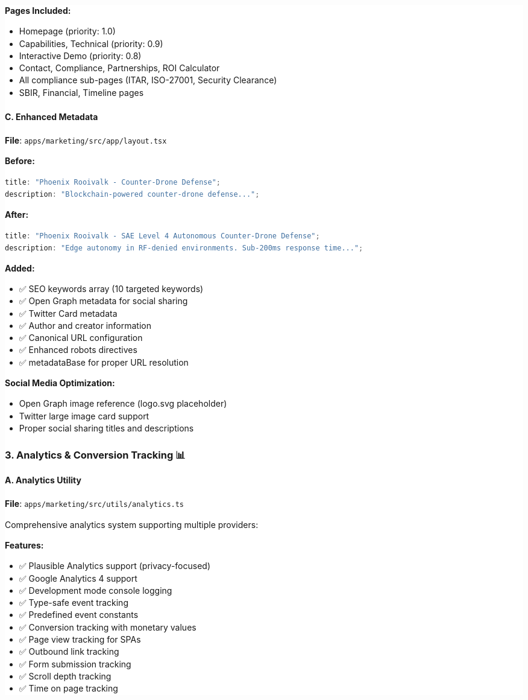 **Pages Included:**

- Homepage (priority: 1.0)
- Capabilities, Technical (priority: 0.9)
- Interactive Demo (priority: 0.8)
- Contact, Compliance, Partnerships, ROI Calculator
- All compliance sub-pages (ITAR, ISO-27001, Security Clearance)
- SBIR, Financial, Timeline pages

#### C. Enhanced Metadata

**File**: `apps/marketing/src/app/layout.tsx`

**Before:**

```typescript
title: "Phoenix Rooivalk - Counter-Drone Defense";
description: "Blockchain-powered counter-drone defense...";
```

**After:**

```typescript
title: "Phoenix Rooivalk - SAE Level 4 Autonomous Counter-Drone Defense";
description: "Edge autonomy in RF-denied environments. Sub-200ms response time...";
```

**Added:**

- ✅ SEO keywords array (10 targeted keywords)
- ✅ Open Graph metadata for social sharing
- ✅ Twitter Card metadata
- ✅ Author and creator information
- ✅ Canonical URL configuration
- ✅ Enhanced robots directives
- ✅ metadataBase for proper URL resolution

**Social Media Optimization:**

- Open Graph image reference (logo.svg placeholder)
- Twitter large image card support
- Proper social sharing titles and descriptions

### 3. Analytics & Conversion Tracking 📊

#### A. Analytics Utility

**File**: `apps/marketing/src/utils/analytics.ts`

Comprehensive analytics system supporting multiple providers:

**Features:**

- ✅ Plausible Analytics support (privacy-focused)
- ✅ Google Analytics 4 support
- ✅ Development mode console logging
- ✅ Type-safe event tracking
- ✅ Predefined event constants
- ✅ Conversion tracking with monetary values
- ✅ Page view tracking for SPAs
- ✅ Outbound link tracking
- ✅ Form submission tracking
- ✅ Scroll depth tracking
- ✅ Time on page tracking
